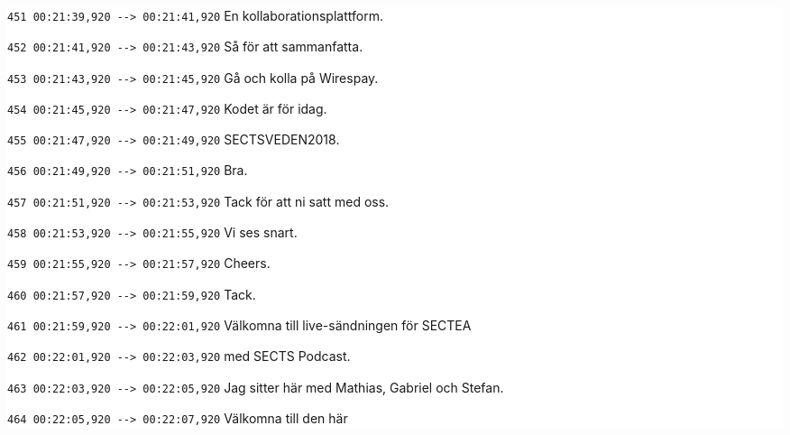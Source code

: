 

`451 00:21:39,920 --> 00:21:41,920`
En kollaborationsplattform.



`452 00:21:41,920 --> 00:21:43,920`
Så för att sammanfatta.



`453 00:21:43,920 --> 00:21:45,920`
Gå och kolla på Wirespay.



`454 00:21:45,920 --> 00:21:47,920`
Kodet är för idag.



`455 00:21:47,920 --> 00:21:49,920`
SECTSVEDEN2018.



`456 00:21:49,920 --> 00:21:51,920`
Bra.



`457 00:21:51,920 --> 00:21:53,920`
Tack för att ni satt med oss.



`458 00:21:53,920 --> 00:21:55,920`
Vi ses snart.



`459 00:21:55,920 --> 00:21:57,920`
Cheers.



`460 00:21:57,920 --> 00:21:59,920`
Tack.



`461 00:21:59,920 --> 00:22:01,920`
Välkomna till live-sändningen för SECTEA



`462 00:22:01,920 --> 00:22:03,920`
med SECTS Podcast.



`463 00:22:03,920 --> 00:22:05,920`
Jag sitter här med Mathias, Gabriel och Stefan.



`464 00:22:05,920 --> 00:22:07,920`
Välkomna till den här
